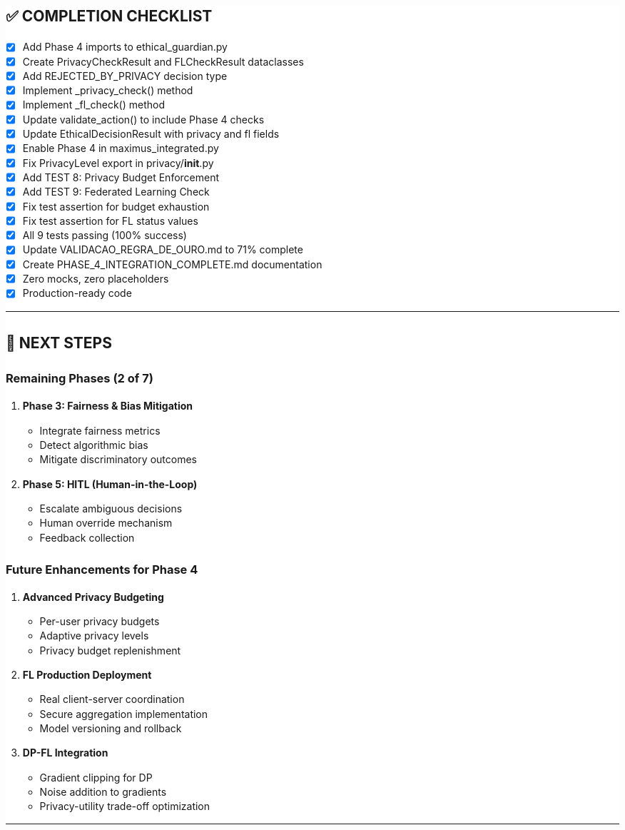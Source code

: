## ✅ COMPLETION CHECKLIST

- [x] Add Phase 4 imports to ethical_guardian.py
- [x] Create PrivacyCheckResult and FLCheckResult dataclasses
- [x] Add REJECTED_BY_PRIVACY decision type
- [x] Implement _privacy_check() method
- [x] Implement _fl_check() method
- [x] Update validate_action() to include Phase 4 checks
- [x] Update EthicalDecisionResult with privacy and fl fields
- [x] Enable Phase 4 in maximus_integrated.py
- [x] Fix PrivacyLevel export in privacy/__init__.py
- [x] Add TEST 8: Privacy Budget Enforcement
- [x] Add TEST 9: Federated Learning Check
- [x] Fix test assertion for budget exhaustion
- [x] Fix test assertion for FL status values
- [x] All 9 tests passing (100% success)
- [x] Update VALIDACAO_REGRA_DE_OURO.md to 71% complete
- [x] Create PHASE_4_INTEGRATION_COMPLETE.md documentation
- [x] Zero mocks, zero placeholders
- [x] Production-ready code

---

## 🎯 NEXT STEPS

### Remaining Phases (2 of 7)

1. **Phase 3: Fairness & Bias Mitigation**
   - Integrate fairness metrics
   - Detect algorithmic bias
   - Mitigate discriminatory outcomes

2. **Phase 5: HITL (Human-in-the-Loop)**
   - Escalate ambiguous decisions
   - Human override mechanism
   - Feedback collection

### Future Enhancements for Phase 4

1. **Advanced Privacy Budgeting**
   - Per-user privacy budgets
   - Adaptive privacy levels
   - Privacy budget replenishment

2. **FL Production Deployment**
   - Real client-server coordination
   - Secure aggregation implementation
   - Model versioning and rollback

3. **DP-FL Integration**
   - Gradient clipping for DP
   - Noise addition to gradients
   - Privacy-utility trade-off optimization

---